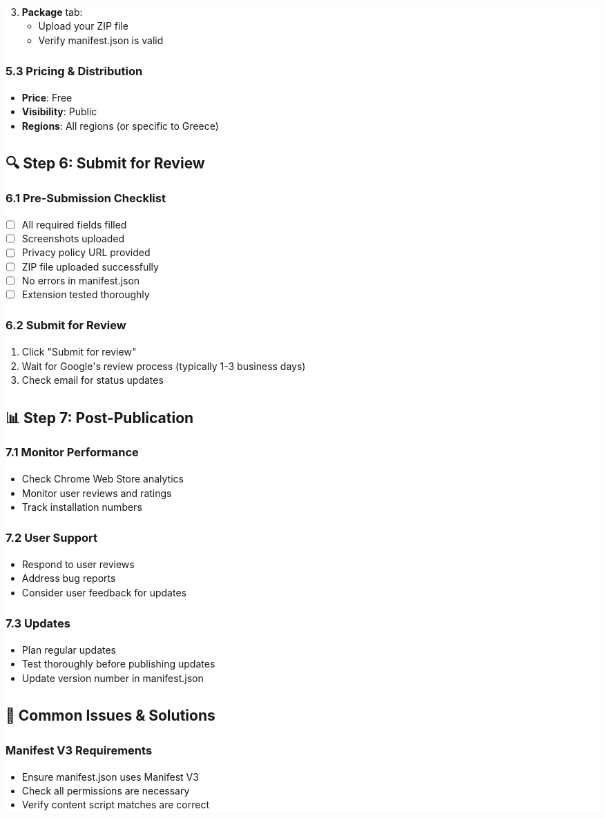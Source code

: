 3. **Package** tab:
   - Upload your ZIP file
   - Verify manifest.json is valid

### 5.3 **Pricing & Distribution**
- **Price**: Free
- **Visibility**: Public
- **Regions**: All regions (or specific to Greece)

## 🔍 Step 6: Submit for Review

### 6.1 **Pre-Submission Checklist**
- [ ] All required fields filled
- [ ] Screenshots uploaded
- [ ] Privacy policy URL provided
- [ ] ZIP file uploaded successfully
- [ ] No errors in manifest.json
- [ ] Extension tested thoroughly

### 6.2 **Submit for Review**
1. Click "Submit for review"
2. Wait for Google's review process (typically 1-3 business days)
3. Check email for status updates

## 📊 Step 7: Post-Publication

### 7.1 **Monitor Performance**
- Check Chrome Web Store analytics
- Monitor user reviews and ratings
- Track installation numbers

### 7.2 **User Support**
- Respond to user reviews
- Address bug reports
- Consider user feedback for updates

### 7.3 **Updates**
- Plan regular updates
- Test thoroughly before publishing updates
- Update version number in manifest.json

## 🚨 Common Issues & Solutions

### **Manifest V3 Requirements**
- Ensure manifest.json uses Manifest V3
- Check all permissions are necessary
- Verify content script matches are correct
